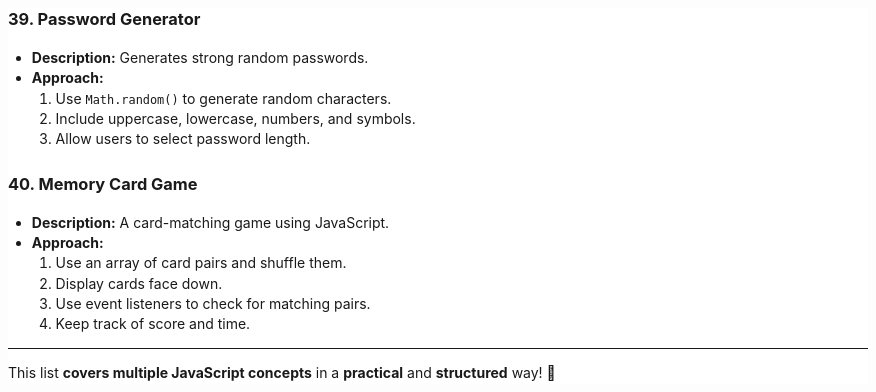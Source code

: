 ### **39. Password Generator**  
- **Description:** Generates strong random passwords.  
- **Approach:**  
  1. Use `Math.random()` to generate random characters.  
  2. Include uppercase, lowercase, numbers, and symbols.  
  3. Allow users to select password length.  

### **40. Memory Card Game**  
- **Description:** A card-matching game using JavaScript.  
- **Approach:**  
  1. Use an array of card pairs and shuffle them.  
  2. Display cards face down.  
  3. Use event listeners to check for matching pairs.  
  4. Keep track of score and time.  

---

This list **covers multiple JavaScript concepts** in a **practical** and **structured** way! 🚀  
